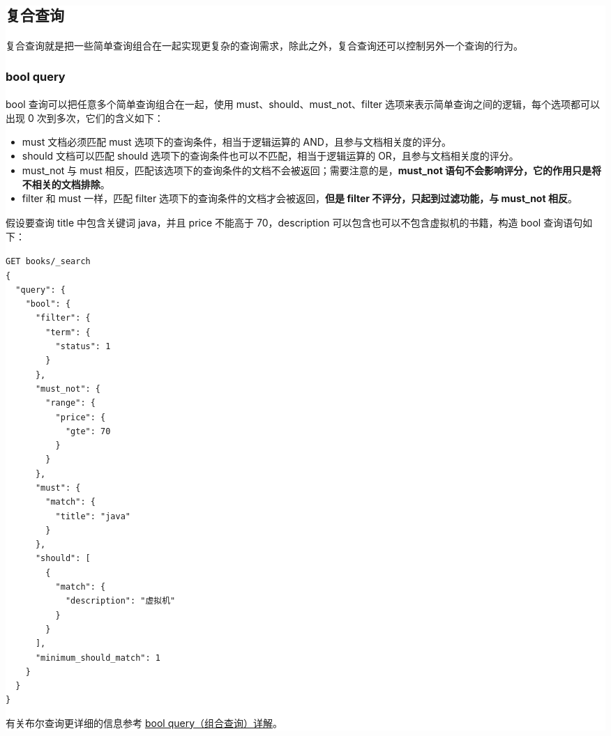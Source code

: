 
## 复合查询

复合查询就是把一些简单查询组合在一起实现更复杂的查询需求，除此之外，复合查询还可以控制另外一个查询的行为。

### bool query

bool 查询可以把任意多个简单查询组合在一起，使用 must、should、must_not、filter 选项来表示简单查询之间的逻辑，每个选项都可以出现 0 次到多次，它们的含义如下：

- must 文档必须匹配 must 选项下的查询条件，相当于逻辑运算的 AND，且参与文档相关度的评分。
- should 文档可以匹配 should 选项下的查询条件也可以不匹配，相当于逻辑运算的 OR，且参与文档相关度的评分。
- must_not 与 must 相反，匹配该选项下的查询条件的文档不会被返回；需要注意的是，**must_not 语句不会影响评分，它的作用只是将不相关的文档排除**。
- filter 和 must 一样，匹配 filter 选项下的查询条件的文档才会被返回，**但是 filter 不评分，只起到过滤功能，与 must_not 相反**。

假设要查询 title 中包含关键词 java，并且 price 不能高于 70，description 可以包含也可以不包含虚拟机的书籍，构造 bool 查询语句如下：

```
GET books/_search
{
  "query": {
    "bool": {
      "filter": {
        "term": {
          "status": 1
        }
      },
      "must_not": {
        "range": {
          "price": {
            "gte": 70
          }
        }
      },
      "must": {
        "match": {
          "title": "java"
        }
      },
      "should": [
        {
          "match": {
            "description": "虚拟机"
          }
        }
      ],
      "minimum_should_match": 1
    }
  }
}
```

有关布尔查询更详细的信息参考 [bool query（组合查询）详解](https://www.knowledgedict.com/tutorial/elasticsearch-query-bool.html)。
